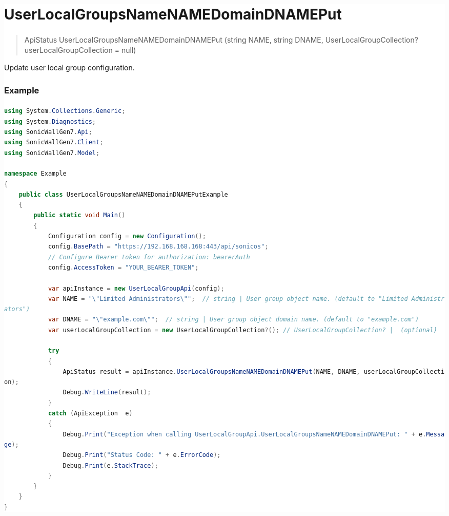<a id="userlocalgroupsnamenamedomaindnameput"></a>
# **UserLocalGroupsNameNAMEDomainDNAMEPut**
> ApiStatus UserLocalGroupsNameNAMEDomainDNAMEPut (string NAME, string DNAME, UserLocalGroupCollection? userLocalGroupCollection = null)



Update user local group configuration.

### Example
```csharp
using System.Collections.Generic;
using System.Diagnostics;
using SonicWallGen7.Api;
using SonicWallGen7.Client;
using SonicWallGen7.Model;

namespace Example
{
    public class UserLocalGroupsNameNAMEDomainDNAMEPutExample
    {
        public static void Main()
        {
            Configuration config = new Configuration();
            config.BasePath = "https://192.168.168.168:443/api/sonicos";
            // Configure Bearer token for authorization: bearerAuth
            config.AccessToken = "YOUR_BEARER_TOKEN";

            var apiInstance = new UserLocalGroupApi(config);
            var NAME = "\"Limited Administrators\"";  // string | User group object name. (default to "Limited Administrators")
            var DNAME = "\"example.com\"";  // string | User group object domain name. (default to "example.com")
            var userLocalGroupCollection = new UserLocalGroupCollection?(); // UserLocalGroupCollection? |  (optional) 

            try
            {
                ApiStatus result = apiInstance.UserLocalGroupsNameNAMEDomainDNAMEPut(NAME, DNAME, userLocalGroupCollection);
                Debug.WriteLine(result);
            }
            catch (ApiException  e)
            {
                Debug.Print("Exception when calling UserLocalGroupApi.UserLocalGroupsNameNAMEDomainDNAMEPut: " + e.Message);
                Debug.Print("Status Code: " + e.ErrorCode);
                Debug.Print(e.StackTrace);
            }
        }
    }
}
```
